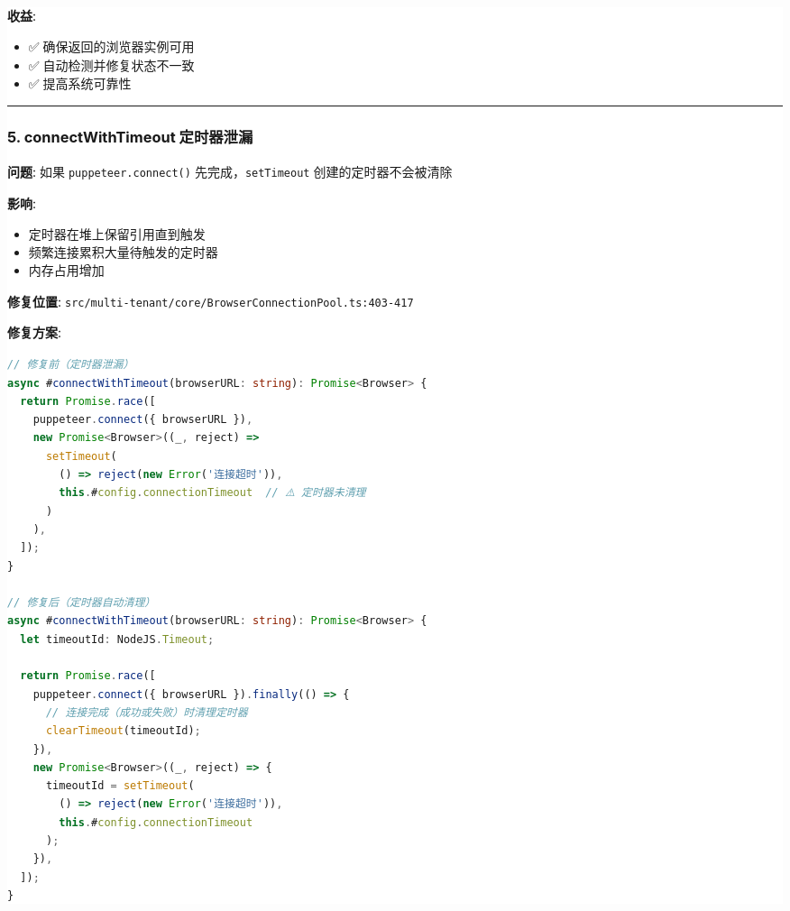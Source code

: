 **收益**:

- ✅ 确保返回的浏览器实例可用
- ✅ 自动检测并修复状态不一致
- ✅ 提高系统可靠性

---

### 5. connectWithTimeout 定时器泄漏

**问题**: 如果 `puppeteer.connect()` 先完成，`setTimeout` 创建的定时器不会被清除

**影响**:

- 定时器在堆上保留引用直到触发
- 频繁连接累积大量待触发的定时器
- 内存占用增加

**修复位置**: `src/multi-tenant/core/BrowserConnectionPool.ts:403-417`

**修复方案**:

```typescript
// 修复前（定时器泄漏）
async #connectWithTimeout(browserURL: string): Promise<Browser> {
  return Promise.race([
    puppeteer.connect({ browserURL }),
    new Promise<Browser>((_, reject) =>
      setTimeout(
        () => reject(new Error('连接超时')),
        this.#config.connectionTimeout  // ⚠️ 定时器未清理
      )
    ),
  ]);
}

// 修复后（定时器自动清理）
async #connectWithTimeout(browserURL: string): Promise<Browser> {
  let timeoutId: NodeJS.Timeout;

  return Promise.race([
    puppeteer.connect({ browserURL }).finally(() => {
      // 连接完成（成功或失败）时清理定时器
      clearTimeout(timeoutId);
    }),
    new Promise<Browser>((_, reject) => {
      timeoutId = setTimeout(
        () => reject(new Error('连接超时')),
        this.#config.connectionTimeout
      );
    }),
  ]);
}
```
